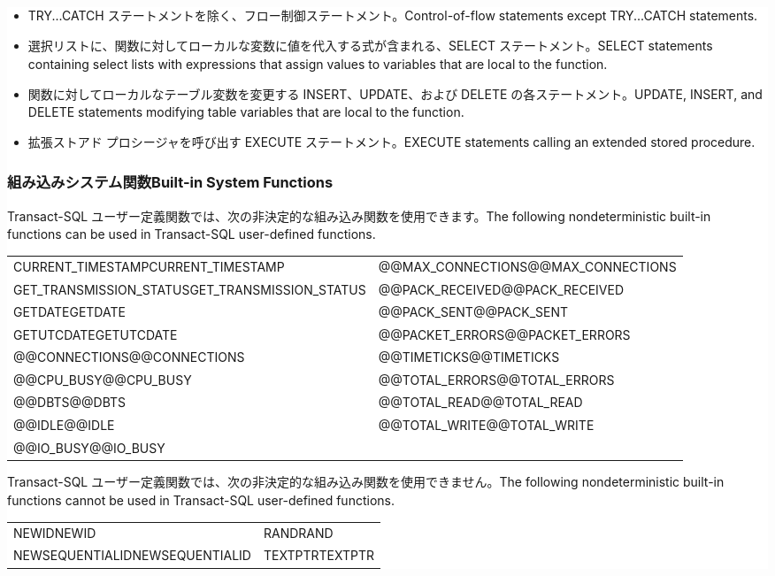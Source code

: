 -   <span data-ttu-id="bd8f7-160">TRY...CATCH ステートメントを除く、フロー制御ステートメント。</span><span class="sxs-lookup"><span data-stu-id="bd8f7-160">Control-of-flow statements except TRY...CATCH statements.</span></span>  
  
-   <span data-ttu-id="bd8f7-161">選択リストに、関数に対してローカルな変数に値を代入する式が含まれる、SELECT ステートメント。</span><span class="sxs-lookup"><span data-stu-id="bd8f7-161">SELECT statements containing select lists with expressions that assign values to variables that are local to the function.</span></span>  
  
-   <span data-ttu-id="bd8f7-162">関数に対してローカルなテーブル変数を変更する INSERT、UPDATE、および DELETE の各ステートメント。</span><span class="sxs-lookup"><span data-stu-id="bd8f7-162">UPDATE, INSERT, and DELETE statements modifying table variables that are local to the function.</span></span>  
  
-   <span data-ttu-id="bd8f7-163">拡張ストアド プロシージャを呼び出す EXECUTE ステートメント。</span><span class="sxs-lookup"><span data-stu-id="bd8f7-163">EXECUTE statements calling an extended stored procedure.</span></span>  
  
### <a name="built-in-system-functions"></a><span data-ttu-id="bd8f7-164">組み込みシステム関数</span><span class="sxs-lookup"><span data-stu-id="bd8f7-164">Built-in System Functions</span></span>  
 <span data-ttu-id="bd8f7-165">Transact-SQL ユーザー定義関数では、次の非決定的な組み込み関数を使用できます。</span><span class="sxs-lookup"><span data-stu-id="bd8f7-165">The following nondeterministic built-in functions can be used in Transact-SQL user-defined functions.</span></span>  
  
|||  
|-|-|  
|<span data-ttu-id="bd8f7-166">CURRENT_TIMESTAMP</span><span class="sxs-lookup"><span data-stu-id="bd8f7-166">CURRENT_TIMESTAMP</span></span>|<span data-ttu-id="bd8f7-167">@@MAX_CONNECTIONS</span><span class="sxs-lookup"><span data-stu-id="bd8f7-167">@@MAX_CONNECTIONS</span></span>|  
|<span data-ttu-id="bd8f7-168">GET_TRANSMISSION_STATUS</span><span class="sxs-lookup"><span data-stu-id="bd8f7-168">GET_TRANSMISSION_STATUS</span></span>|<span data-ttu-id="bd8f7-169">@@PACK_RECEIVED</span><span class="sxs-lookup"><span data-stu-id="bd8f7-169">@@PACK_RECEIVED</span></span>|  
|<span data-ttu-id="bd8f7-170">GETDATE</span><span class="sxs-lookup"><span data-stu-id="bd8f7-170">GETDATE</span></span>|<span data-ttu-id="bd8f7-171">@@PACK_SENT</span><span class="sxs-lookup"><span data-stu-id="bd8f7-171">@@PACK_SENT</span></span>|  
|<span data-ttu-id="bd8f7-172">GETUTCDATE</span><span class="sxs-lookup"><span data-stu-id="bd8f7-172">GETUTCDATE</span></span>|<span data-ttu-id="bd8f7-173">@@PACKET_ERRORS</span><span class="sxs-lookup"><span data-stu-id="bd8f7-173">@@PACKET_ERRORS</span></span>|  
|<span data-ttu-id="bd8f7-174">@@CONNECTIONS</span><span class="sxs-lookup"><span data-stu-id="bd8f7-174">@@CONNECTIONS</span></span>|<span data-ttu-id="bd8f7-175">@@TIMETICKS</span><span class="sxs-lookup"><span data-stu-id="bd8f7-175">@@TIMETICKS</span></span>|  
|<span data-ttu-id="bd8f7-176">@@CPU_BUSY</span><span class="sxs-lookup"><span data-stu-id="bd8f7-176">@@CPU_BUSY</span></span>|<span data-ttu-id="bd8f7-177">@@TOTAL_ERRORS</span><span class="sxs-lookup"><span data-stu-id="bd8f7-177">@@TOTAL_ERRORS</span></span>|  
|<span data-ttu-id="bd8f7-178">@@DBTS</span><span class="sxs-lookup"><span data-stu-id="bd8f7-178">@@DBTS</span></span>|<span data-ttu-id="bd8f7-179">@@TOTAL_READ</span><span class="sxs-lookup"><span data-stu-id="bd8f7-179">@@TOTAL_READ</span></span>|  
|<span data-ttu-id="bd8f7-180">@@IDLE</span><span class="sxs-lookup"><span data-stu-id="bd8f7-180">@@IDLE</span></span>|<span data-ttu-id="bd8f7-181">@@TOTAL_WRITE</span><span class="sxs-lookup"><span data-stu-id="bd8f7-181">@@TOTAL_WRITE</span></span>|  
|<span data-ttu-id="bd8f7-182">@@IO_BUSY</span><span class="sxs-lookup"><span data-stu-id="bd8f7-182">@@IO_BUSY</span></span>||  
  
 <span data-ttu-id="bd8f7-183">Transact-SQL ユーザー定義関数では、次の非決定的な組み込み関数を使用できません。</span><span class="sxs-lookup"><span data-stu-id="bd8f7-183">The following nondeterministic built-in functions cannot be used in Transact-SQL user-defined functions.</span></span>  
  
|||  
|-|-|  
|<span data-ttu-id="bd8f7-184">NEWID</span><span class="sxs-lookup"><span data-stu-id="bd8f7-184">NEWID</span></span>|<span data-ttu-id="bd8f7-185">RAND</span><span class="sxs-lookup"><span data-stu-id="bd8f7-185">RAND</span></span>|  
|<span data-ttu-id="bd8f7-186">NEWSEQUENTIALID</span><span class="sxs-lookup"><span data-stu-id="bd8f7-186">NEWSEQUENTIALID</span></span>|<span data-ttu-id="bd8f7-187">TEXTPTR</span><span class="sxs-lookup"><span data-stu-id="bd8f7-187">TEXTPTR</span></span>|  
  